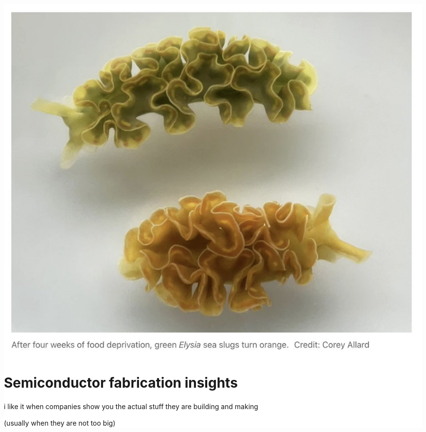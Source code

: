    ![20250628_024026_0.jpg](/assets/images/2025/20250330_20250628/20250628_024026_0.jpg)

# Semiconductor fabrication insights

i like it when companies show you the actual stuff they are building and making

(usually when they are not too big)